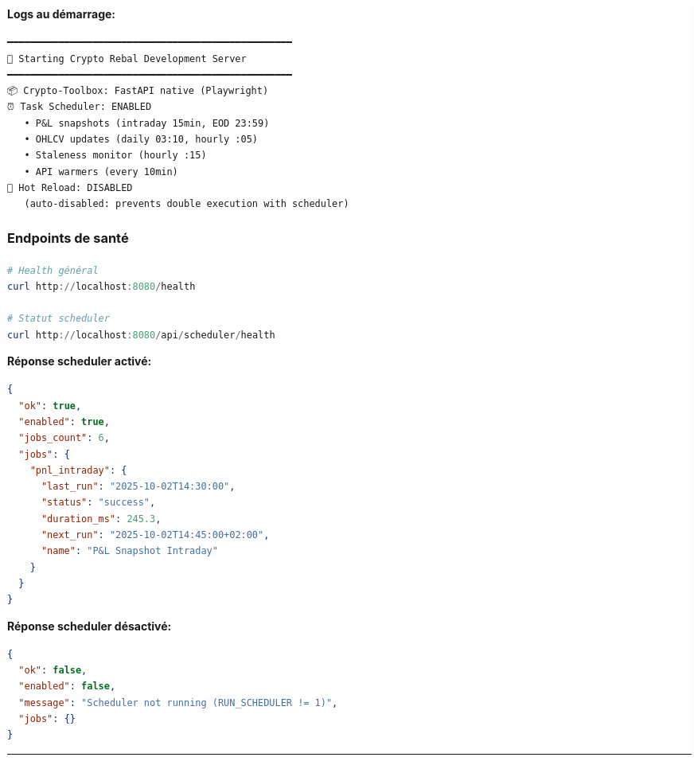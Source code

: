 **Logs au démarrage:**
```
━━━━━━━━━━━━━━━━━━━━━━━━━━━━━━━━━━━━━━━━━━━━━━━━━━
🚀 Starting Crypto Rebal Development Server
━━━━━━━━━━━━━━━━━━━━━━━━━━━━━━━━━━━━━━━━━━━━━━━━━━
📦 Crypto-Toolbox: FastAPI native (Playwright)
⏰ Task Scheduler: ENABLED
   • P&L snapshots (intraday 15min, EOD 23:59)
   • OHLCV updates (daily 03:10, hourly :05)
   • Staleness monitor (hourly :15)
   • API warmers (every 10min)
🔄 Hot Reload: DISABLED
   (auto-disabled: prevents double execution with scheduler)
```

### Endpoints de santé

```powershell
# Health général
curl http://localhost:8080/health

# Statut scheduler
curl http://localhost:8080/api/scheduler/health
```

**Réponse scheduler activé:**
```json
{
  "ok": true,
  "enabled": true,
  "jobs_count": 6,
  "jobs": {
    "pnl_intraday": {
      "last_run": "2025-10-02T14:30:00",
      "status": "success",
      "duration_ms": 245.3,
      "next_run": "2025-10-02T14:45:00+02:00",
      "name": "P&L Snapshot Intraday"
    }
  }
}
```

**Réponse scheduler désactivé:**
```json
{
  "ok": false,
  "enabled": false,
  "message": "Scheduler not running (RUN_SCHEDULER != 1)",
  "jobs": {}
}
```

---
